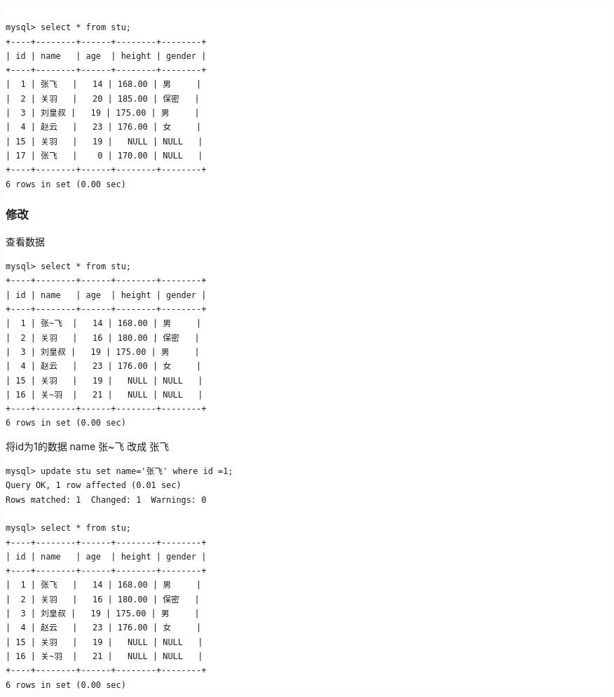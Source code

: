 ```mysql

mysql> select * from stu;
+----+--------+------+--------+--------+
| id | name   | age  | height | gender |
+----+--------+------+--------+--------+
|  1 | 张飞   |   14 | 168.00 | 男     |
|  2 | 关羽   |   20 | 185.00 | 保密   |
|  3 | 刘皇叔 |   19 | 175.00 | 男     |
|  4 | 赵云   |   23 | 176.00 | 女     |
| 15 | 关羽   |   19 |   NULL | NULL   |
| 17 | 张飞   |    0 | 170.00 | NULL   |
+----+--------+------+--------+--------+
6 rows in set (0.00 sec)
```



### 修改

查看数据

```mysql
mysql> select * from stu;
+----+--------+------+--------+--------+
| id | name   | age  | height | gender |
+----+--------+------+--------+--------+
|  1 | 张~飞  |   14 | 168.00 | 男     |
|  2 | 关羽   |   16 | 180.00 | 保密   |
|  3 | 刘皇叔 |   19 | 175.00 | 男     |
|  4 | 赵云   |   23 | 176.00 | 女     |
| 15 | 关羽   |   19 |   NULL | NULL   |
| 16 | 关~羽  |   21 |   NULL | NULL   |
+----+--------+------+--------+--------+
6 rows in set (0.00 sec)
```



将id为1的数据 name 张~飞 改成 张飞

```mysql
mysql> update stu set name='张飞' where id =1;
Query OK, 1 row affected (0.01 sec)
Rows matched: 1  Changed: 1  Warnings: 0

mysql> select * from stu;
+----+--------+------+--------+--------+
| id | name   | age  | height | gender |
+----+--------+------+--------+--------+
|  1 | 张飞   |   14 | 168.00 | 男     |
|  2 | 关羽   |   16 | 180.00 | 保密   |
|  3 | 刘皇叔 |   19 | 175.00 | 男     |
|  4 | 赵云   |   23 | 176.00 | 女     |
| 15 | 关羽   |   19 |   NULL | NULL   |
| 16 | 关~羽  |   21 |   NULL | NULL   |
+----+--------+------+--------+--------+
6 rows in set (0.00 sec)
```
